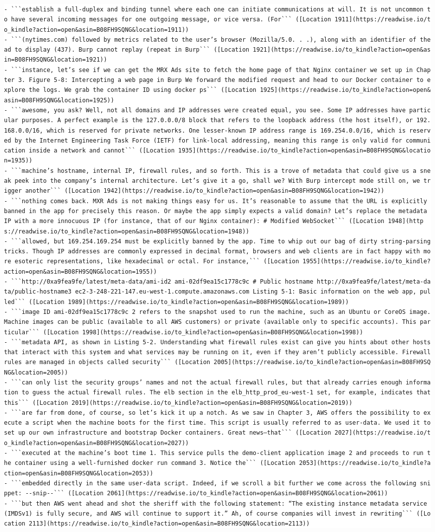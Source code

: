 	- ```establish a full-duplex and binding tunnel where each one can initiate communications at will. It is not uncommon to have several incoming messages for one outgoing message, or vice versa. (For``` ([Location 1911](https://readwise.io/to_kindle?action=open&asin=B08FH9SQNG&location=1911))
	- ```(nytimes.com) followed by metrics related to the user’s browser (Mozilla/5.0. . .), along with an identifier of the ad to display (437). Burp cannot replay (repeat in Burp``` ([Location 1921](https://readwise.io/to_kindle?action=open&asin=B08FH9SQNG&location=1921))
	- ```instance, let’s see if we can get the MRX Ads site to fetch the home page of that Nginx container we set up in Chapter 3. Figure 5-8: Intercepting a web page in Burp We forward the modified request and head to our Docker container to explore the logs. We grab the container ID using docker ps``` ([Location 1925](https://readwise.io/to_kindle?action=open&asin=B08FH9SQNG&location=1925))
	- ```awesome, you ask? Well, not all domains and IP addresses were created equal, you see. Some IP addresses have particular purposes. A perfect example is the 127.0.0.0/8 block that refers to the loopback address (the host itself), or 192.168.0.0/16, which is reserved for private networks. One lesser-known IP address range is 169.254.0.0/16, which is reserved by the Internet Engineering Task Force (IETF) for link-local addressing, meaning this range is only valid for communication inside a network and cannot``` ([Location 1935](https://readwise.io/to_kindle?action=open&asin=B08FH9SQNG&location=1935))
	- ```machine’s hostname, internal IP, firewall rules, and so forth. This is a trove of metadata that could give us a sneak peek into the company’s internal architecture. Let’s give it a go, shall we? With Burp intercept mode still on, we trigger another``` ([Location 1942](https://readwise.io/to_kindle?action=open&asin=B08FH9SQNG&location=1942))
	- ```nothing comes back. MXR Ads is not making things easy for us. It’s reasonable to assume that the URL is explicitly banned in the app for precisely this reason. Or maybe the app simply expects a valid domain? Let’s replace the metadata IP with a more innocuous IP (for instance, that of our Nginx container): # Modified WebSocket``` ([Location 1948](https://readwise.io/to_kindle?action=open&asin=B08FH9SQNG&location=1948))
	- ```allowed, but 169.254.169.254 must be explicitly banned by the app. Time to whip out our bag of dirty string-parsing tricks. Though IP addresses are commonly expressed in decimal format, browsers and web clients are in fact happy with more esoteric representations, like hexadecimal or octal. For instance,``` ([Location 1955](https://readwise.io/to_kindle?action=open&asin=B08FH9SQNG&location=1955))
	- ```http://0xa9fea9fe/latest/meta-data/ami-id2 ami-02df9ea15c1778c9c # Public hostname http://0xa9fea9fe/latest/meta-data/public-hostname3 ec2-3-248-221-147.eu-west-1.compute.amazonaws.com Listing 5-1: Basic information on the web app, pulled``` ([Location 1989](https://readwise.io/to_kindle?action=open&asin=B08FH9SQNG&location=1989))
	- ```image ID ami-02df9ea15c1778c9c 2 refers to the snapshot used to run the machine, such as an Ubuntu or CoreOS image. Machine images can be public (available to all AWS customers) or private (available only to specific accounts). This particular``` ([Location 1998](https://readwise.io/to_kindle?action=open&asin=B08FH9SQNG&location=1998))
	- ```metadata API, as shown in Listing 5-2. Understanding what firewall rules exist can give you hints about other hosts that interact with this system and what services may be running on it, even if they aren’t publicly accessible. Firewall rules are managed in objects called security``` ([Location 2005](https://readwise.io/to_kindle?action=open&asin=B08FH9SQNG&location=2005))
	- ```can only list the security groups’ names and not the actual firewall rules, but that already carries enough information to guess the actual firewall rules. The elb section in the elb_http_prod_eu-west-1 set, for example, indicates that this``` ([Location 2019](https://readwise.io/to_kindle?action=open&asin=B08FH9SQNG&location=2019))
	- ```are far from done, of course, so let’s kick it up a notch. As we saw in Chapter 3, AWS offers the possibility to execute a script when the machine boots for the first time. This script is usually referred to as user-data. We used it to set up our own infrastructure and bootstrap Docker containers. Great news—that``` ([Location 2027](https://readwise.io/to_kindle?action=open&asin=B08FH9SQNG&location=2027))
	- ```executed at the machine’s boot time 1. This service pulls the demo-client application image 2 and proceeds to run the container using a well-furnished docker run command 3. Notice the``` ([Location 2053](https://readwise.io/to_kindle?action=open&asin=B08FH9SQNG&location=2053))
	- ```embedded directly in the same user-data script. Indeed, if we scroll a bit further we come across the following snippet: --snip--``` ([Location 2061](https://readwise.io/to_kindle?action=open&asin=B08FH9SQNG&location=2061))
	- ```but then AWS went ahead and shot the sheriff with the following statement: “The existing instance metadata service (IMDSv1) is fully secure, and AWS will continue to support it.” Ah, of course companies will invest in rewriting``` ([Location 2113](https://readwise.io/to_kindle?action=open&asin=B08FH9SQNG&location=2113))